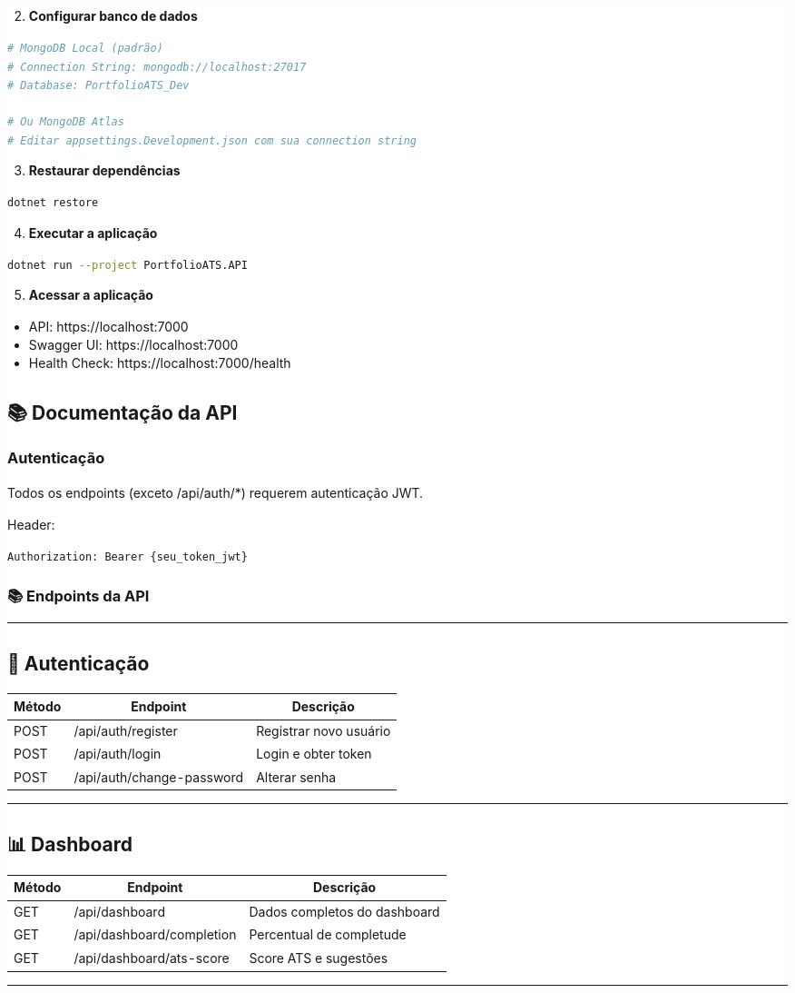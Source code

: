 2. **Configurar banco de dados**
```bash
# MongoDB Local (padrão)
# Connection String: mongodb://localhost:27017
# Database: PortfolioATS_Dev

# Ou MongoDB Atlas
# Editar appsettings.Development.json com sua connection string
```

3. **Restaurar dependências**
```bash
dotnet restore
```

4. **Executar a aplicação**
```bash
dotnet run --project PortfolioATS.API
```

5. **Acessar a aplicação**
- API: https://localhost:7000  
- Swagger UI: https://localhost:7000  
- Health Check: https://localhost:7000/health

## 📚 Documentação da API

### Autenticação
Todos os endpoints (exceto /api/auth/*) requerem autenticação JWT.

Header:
```http
Authorization: Bearer {seu_token_jwt}
```

### 📚 Endpoints da API

---

## 🔐 Autenticação
| Método | Endpoint                  | Descrição             |
|--------|---------------------------|-----------------------|
| POST   | /api/auth/register        | Registrar novo usuário |
| POST   | /api/auth/login           | Login e obter token   |
| POST   | /api/auth/change-password | Alterar senha         |

---

## 📊 Dashboard
| Método | Endpoint                   | Descrição                |
|--------|----------------------------|--------------------------|
| GET    | /api/dashboard             | Dados completos do dashboard |
| GET    | /api/dashboard/completion  | Percentual de completude |
| GET    | /api/dashboard/ats-score   | Score ATS e sugestões    |

---